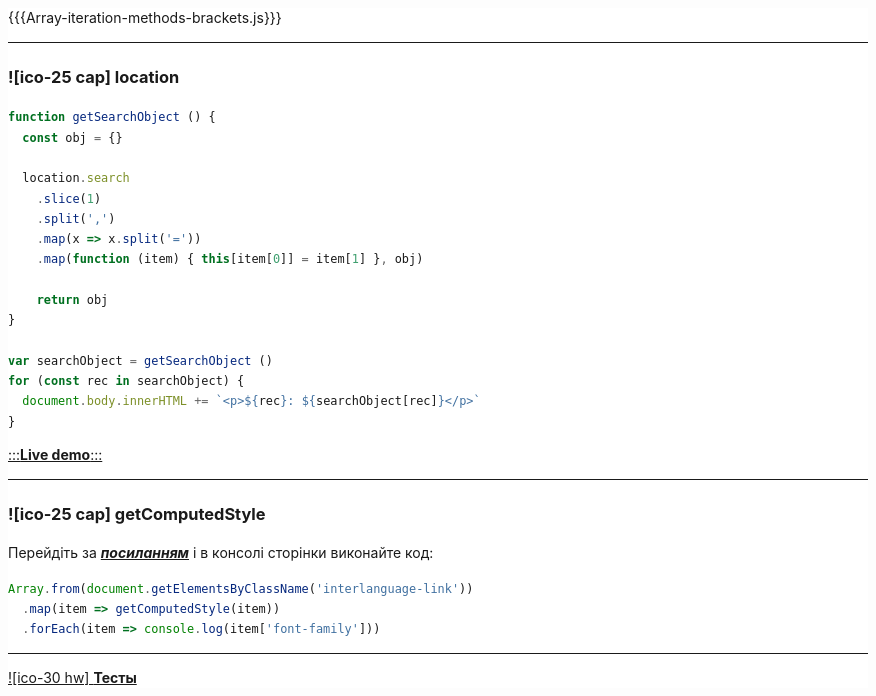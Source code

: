 {{{Array-iteration-methods-brackets.js}}}
___________________________________________________

### ![ico-25 cap] location

~~~js
function getSearchObject () {
  const obj = {}

  location.search
    .slice(1)
    .split(',')
    .map(x => x.split('='))
    .map(function (item) { this[item[0]] = item[1] }, obj)

    return obj
}

var searchObject = getSearchObject ()
for (const rec in searchObject) {
  document.body.innerHTML += `<p>${rec}: ${searchObject[rec]}</p>`
}
~~~

[:::**Live demo**:::](samples/11)

_____________________________________________

### ![ico-25 cap] getComputedStyle

Перейдіть за [**_посиланням_**](https://en.wikipedia.org/wiki/Idempotence ) і в консолі сторінки виконайте код:

~~~js
Array.from(document.getElementsByClassName('interlanguage-link'))
  .map(item => getComputedStyle(item))
  .forEach(item => console.log(item['font-family']))
~~~

________________________________________________

[![ico-30 hw] **Тесты**](quiz/arrayIterationMethods)
